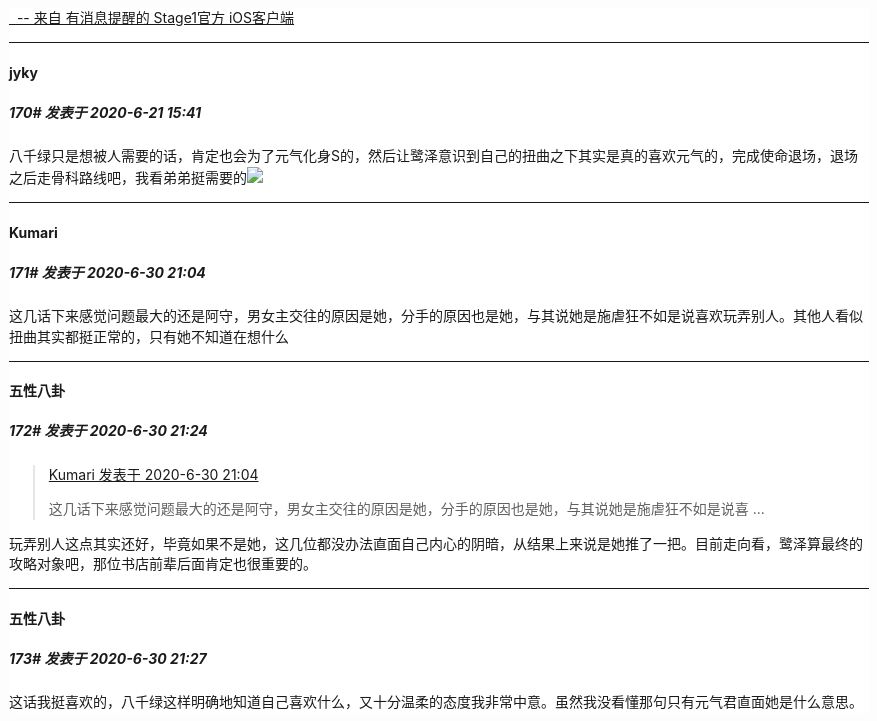 [  -- 来自 有消息提醒的 Stage1官方 iOS客户端](https://itunes.apple.com/fi/app/saraba1st/id1221237470?mt=8)







-----

####  jyky  
##### 170#       发表于 2020-6-21 15:41




八千绿只是想被人需要的话，肯定也会为了元气化身S的，然后让鹭泽意识到自己的扭曲之下其实是真的喜欢元气的，完成使命退场，退场之后走骨科路线吧，我看弟弟挺需要的<img src="https://static.saraba1st.com/image/smiley/face2017/067.png" referrerpolicy="no-referrer">







-----

####  Kumari  
##### 171#       发表于 2020-6-30 21:04




这几话下来感觉问题最大的还是阿守，男女主交往的原因是她，分手的原因也是她，与其说她是施虐狂不如是说喜欢玩弄别人。其他人看似扭曲其实都挺正常的，只有她不知道在想什么







-----

####  五性八卦  
##### 172#       发表于 2020-6-30 21:24



<blockquote><a href="httphttps://bbs.saraba1st.com/2b/forum.php?mod=redirect&amp;goto=findpost&amp;pid=48015280&amp;ptid=1843338" target="_blank">Kumari 发表于 2020-6-30 21:04</a>

这几话下来感觉问题最大的还是阿守，男女主交往的原因是她，分手的原因也是她，与其说她是施虐狂不如是说喜 ...</blockquote>
玩弄别人这点其实还好，毕竟如果不是她，这几位都没办法直面自己内心的阴暗，从结果上来说是她推了一把。目前走向看，鹭泽算最终的攻略对象吧，那位书店前辈后面肯定也很重要的。







-----

####  五性八卦  
##### 173#       发表于 2020-6-30 21:27




这话我挺喜欢的，八千绿这样明确地知道自己喜欢什么，又十分温柔的态度我非常中意。虽然我没看懂那句只有元气君直面她是什么意思。
